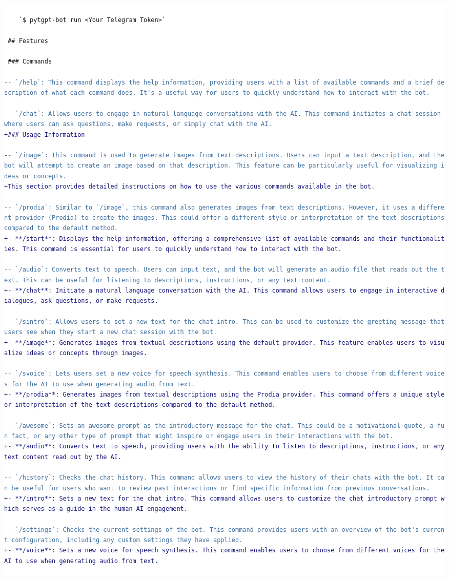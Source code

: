 ```diff
 
    `$ pytgpt-bot run <Your Telegram Token>`
 
 ## Features
 
 ### Commands
 
-- `/help`: This command displays the help information, providing users with a list of available commands and a brief description of what each command does. It's a useful way for users to quickly understand how to interact with the bot.
 
-- `/chat`: Allows users to engage in natural language conversations with the AI. This command initiates a chat session where users can ask questions, make requests, or simply chat with the AI.
+### Usage Information
 
-- `/image`: This command is used to generate images from text descriptions. Users can input a text description, and the bot will attempt to create an image based on that description. This feature can be particularly useful for visualizing ideas or concepts.
+This section provides detailed instructions on how to use the various commands available in the bot.
 
-- `/prodia`: Similar to `/image`, this command also generates images from text descriptions. However, it uses a different provider (Prodia) to create the images. This could offer a different style or interpretation of the text descriptions compared to the default method.
+- **/start**: Displays the help information, offering a comprehensive list of available commands and their functionalities. This command is essential for users to quickly understand how to interact with the bot.
 
-- `/audio`: Converts text to speech. Users can input text, and the bot will generate an audio file that reads out the text. This can be useful for listening to descriptions, instructions, or any text content.
+- **/chat**: Initiate a natural language conversation with the AI. This command allows users to engage in interactive dialogues, ask questions, or make requests.
 
-- `/sintro`: Allows users to set a new text for the chat intro. This can be used to customize the greeting message that users see when they start a new chat session with the bot.
+- **/image**: Generates images from textual descriptions using the default provider. This feature enables users to visualize ideas or concepts through images.
 
-- `/svoice`: Lets users set a new voice for speech synthesis. This command enables users to choose from different voices for the AI to use when generating audio from text.
+- **/prodia**: Generates images from textual descriptions using the Prodia provider. This command offers a unique style or interpretation of the text descriptions compared to the default method.
 
-- `/awesome`: Sets an awesome prompt as the introductory message for the chat. This could be a motivational quote, a fun fact, or any other type of prompt that might inspire or engage users in their interactions with the bot.
+- **/audio**: Converts text to speech, providing users with the ability to listen to descriptions, instructions, or any text content read out by the AI.
 
-- `/history`: Checks the chat history. This command allows users to view the history of their chats with the bot. It can be useful for users who want to review past interactions or find specific information from previous conversations.
+- **/intro**: Sets a new text for the chat intro. This command allows users to customize the chat introductory prompt which serves as a guide in the human-AI engagement.
 
-- `/settings`: Checks the current settings of the bot. This command provides users with an overview of the bot's current configuration, including any custom settings they have applied.
+- **/voice**: Sets a new voice for speech synthesis. This command enables users to choose from different voices for the AI to use when generating audio from text.
 
```